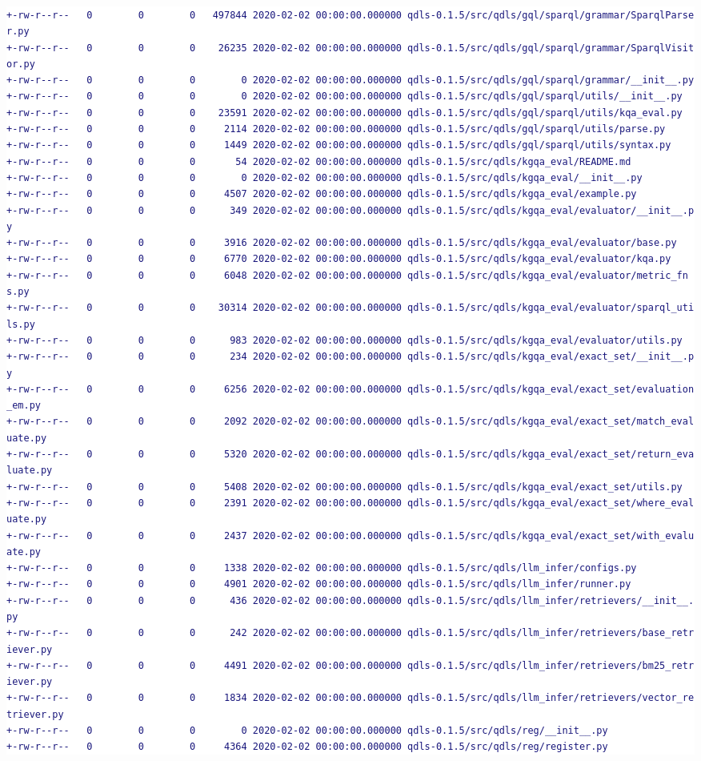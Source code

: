 ```diff
+-rw-r--r--   0        0        0   497844 2020-02-02 00:00:00.000000 qdls-0.1.5/src/qdls/gql/sparql/grammar/SparqlParser.py
+-rw-r--r--   0        0        0    26235 2020-02-02 00:00:00.000000 qdls-0.1.5/src/qdls/gql/sparql/grammar/SparqlVisitor.py
+-rw-r--r--   0        0        0        0 2020-02-02 00:00:00.000000 qdls-0.1.5/src/qdls/gql/sparql/grammar/__init__.py
+-rw-r--r--   0        0        0        0 2020-02-02 00:00:00.000000 qdls-0.1.5/src/qdls/gql/sparql/utils/__init__.py
+-rw-r--r--   0        0        0    23591 2020-02-02 00:00:00.000000 qdls-0.1.5/src/qdls/gql/sparql/utils/kqa_eval.py
+-rw-r--r--   0        0        0     2114 2020-02-02 00:00:00.000000 qdls-0.1.5/src/qdls/gql/sparql/utils/parse.py
+-rw-r--r--   0        0        0     1449 2020-02-02 00:00:00.000000 qdls-0.1.5/src/qdls/gql/sparql/utils/syntax.py
+-rw-r--r--   0        0        0       54 2020-02-02 00:00:00.000000 qdls-0.1.5/src/qdls/kgqa_eval/README.md
+-rw-r--r--   0        0        0        0 2020-02-02 00:00:00.000000 qdls-0.1.5/src/qdls/kgqa_eval/__init__.py
+-rw-r--r--   0        0        0     4507 2020-02-02 00:00:00.000000 qdls-0.1.5/src/qdls/kgqa_eval/example.py
+-rw-r--r--   0        0        0      349 2020-02-02 00:00:00.000000 qdls-0.1.5/src/qdls/kgqa_eval/evaluator/__init__.py
+-rw-r--r--   0        0        0     3916 2020-02-02 00:00:00.000000 qdls-0.1.5/src/qdls/kgqa_eval/evaluator/base.py
+-rw-r--r--   0        0        0     6770 2020-02-02 00:00:00.000000 qdls-0.1.5/src/qdls/kgqa_eval/evaluator/kqa.py
+-rw-r--r--   0        0        0     6048 2020-02-02 00:00:00.000000 qdls-0.1.5/src/qdls/kgqa_eval/evaluator/metric_fns.py
+-rw-r--r--   0        0        0    30314 2020-02-02 00:00:00.000000 qdls-0.1.5/src/qdls/kgqa_eval/evaluator/sparql_utils.py
+-rw-r--r--   0        0        0      983 2020-02-02 00:00:00.000000 qdls-0.1.5/src/qdls/kgqa_eval/evaluator/utils.py
+-rw-r--r--   0        0        0      234 2020-02-02 00:00:00.000000 qdls-0.1.5/src/qdls/kgqa_eval/exact_set/__init__.py
+-rw-r--r--   0        0        0     6256 2020-02-02 00:00:00.000000 qdls-0.1.5/src/qdls/kgqa_eval/exact_set/evaluation_em.py
+-rw-r--r--   0        0        0     2092 2020-02-02 00:00:00.000000 qdls-0.1.5/src/qdls/kgqa_eval/exact_set/match_evaluate.py
+-rw-r--r--   0        0        0     5320 2020-02-02 00:00:00.000000 qdls-0.1.5/src/qdls/kgqa_eval/exact_set/return_evaluate.py
+-rw-r--r--   0        0        0     5408 2020-02-02 00:00:00.000000 qdls-0.1.5/src/qdls/kgqa_eval/exact_set/utils.py
+-rw-r--r--   0        0        0     2391 2020-02-02 00:00:00.000000 qdls-0.1.5/src/qdls/kgqa_eval/exact_set/where_evaluate.py
+-rw-r--r--   0        0        0     2437 2020-02-02 00:00:00.000000 qdls-0.1.5/src/qdls/kgqa_eval/exact_set/with_evaluate.py
+-rw-r--r--   0        0        0     1338 2020-02-02 00:00:00.000000 qdls-0.1.5/src/qdls/llm_infer/configs.py
+-rw-r--r--   0        0        0     4901 2020-02-02 00:00:00.000000 qdls-0.1.5/src/qdls/llm_infer/runner.py
+-rw-r--r--   0        0        0      436 2020-02-02 00:00:00.000000 qdls-0.1.5/src/qdls/llm_infer/retrievers/__init__.py
+-rw-r--r--   0        0        0      242 2020-02-02 00:00:00.000000 qdls-0.1.5/src/qdls/llm_infer/retrievers/base_retriever.py
+-rw-r--r--   0        0        0     4491 2020-02-02 00:00:00.000000 qdls-0.1.5/src/qdls/llm_infer/retrievers/bm25_retriever.py
+-rw-r--r--   0        0        0     1834 2020-02-02 00:00:00.000000 qdls-0.1.5/src/qdls/llm_infer/retrievers/vector_retriever.py
+-rw-r--r--   0        0        0        0 2020-02-02 00:00:00.000000 qdls-0.1.5/src/qdls/reg/__init__.py
+-rw-r--r--   0        0        0     4364 2020-02-02 00:00:00.000000 qdls-0.1.5/src/qdls/reg/register.py
```